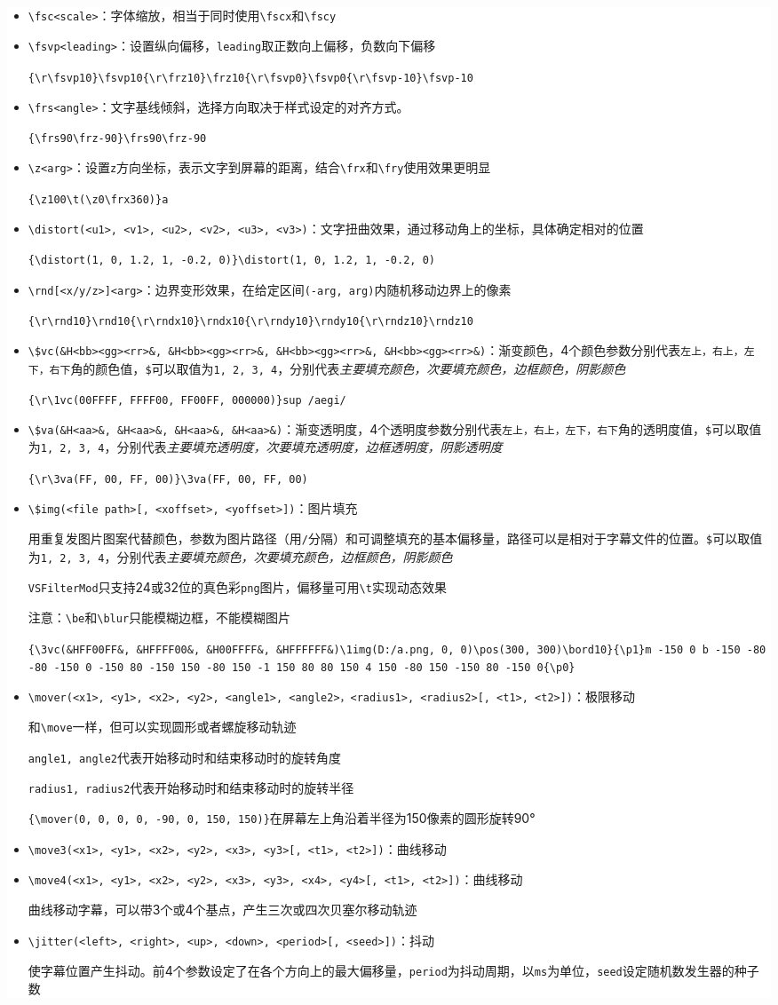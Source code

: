 * `\fsc<scale>`：字体缩放，相当于同时使用`\fscx`和`\fscy`

* `\fsvp<leading>`：设置纵向偏移，`leading`取正数向上偏移，负数向下偏移

  `{\r\fsvp10}\fsvp10{\r\frz10}\frz10{\r\fsvp0}\fsvp0{\r\fsvp-10}\fsvp-10`

* `\frs<angle>`：文字基线倾斜，选择方向取决于样式设定的对齐方式。

  `{\frs90\frz-90}\frs90\frz-90`

* `\z<arg>`：设置`z`方向坐标，表示文字到屏幕的距离，结合`\frx`和`\fry`使用效果更明显

  `{\z100\t(\z0\frx360)}a`

* `\distort(<u1>, <v1>, <u2>, <v2>, <u3>, <v3>)`：文字扭曲效果，通过移动角上的坐标，具体确定相对的位置

  `{\distort(1, 0, 1.2, 1, -0.2, 0)}\distort(1, 0, 1.2, 1, -0.2, 0)`

* `\rnd[<x/y/z>]<arg>`：边界变形效果，在给定区间`(-arg, arg)`内随机移动边界上的像素

  `{\r\rnd10}\rnd10{\r\rndx10}\rndx10{\r\rndy10}\rndy10{\r\rndz10}\rndz10`

* `\$vc(&H<bb><gg><rr>&, &H<bb><gg><rr>&, &H<bb><gg><rr>&, &H<bb><gg><rr>&)`：渐变颜色，4个颜色参数分别代表`左上，右上，左下，右下`角的颜色值，`$`可以取值为`1, 2, 3, 4`，分别代表*主要填充颜色，次要填充颜色，边框颜色，阴影颜色*

  `{\r\1vc(00FFFF, FFFF00, FF00FF, 000000)}sup /aegi/`

* `\$va(&H<aa>&, &H<aa>&, &H<aa>&, &H<aa>&)`：渐变透明度，4个透明度参数分别代表`左上，右上，左下，右下`角的透明度值，`$`可以取值为`1, 2, 3, 4`，分别代表*主要填充透明度，次要填充透明度，边框透明度，阴影透明度*

  `{\r\3va(FF, 00, FF, 00)}\3va(FF, 00, FF, 00)`

* `\$img(<file path>[, <xoffset>, <yoffset>])`：图片填充

  用重复发图片图案代替颜色，参数为图片路径（用`/`分隔）和可调整填充的基本偏移量，路径可以是相对于字幕文件的位置。`$`可以取值为`1, 2, 3, 4`，分别代表*主要填充颜色，次要填充颜色，边框颜色，阴影颜色*

  `VSFilterMod`只支持24或32位的真色彩`png`图片，偏移量可用`\t`实现动态效果

  注意：`\be`和`\blur`只能模糊边框，不能模糊图片

  `{\3vc(&HFF00FF&, &HFFFF00&, &H00FFFF&, &HFFFFFF&)\1img(D:/a.png, 0, 0)\pos(300, 300)\bord10}{\p1}m -150 0 b -150 -80 -80 -150 0 -150 80 -150 150 -80 150 -1 150 80 80 150 4 150 -80 150 -150 80 -150 0{\p0}`

* `\mover(<x1>, <y1>, <x2>, <y2>, <angle1>, <angle2>，<radius1>, <radius2>[, <t1>, <t2>])`：极限移动

  和`\move`一样，但可以实现圆形或者螺旋移动轨迹

  `angle1, angle2`代表开始移动时和结束移动时的旋转角度

  `radius1, radius2`代表开始移动时和结束移动时的旋转半径

  `{\mover(0, 0, 0, 0, -90, 0, 150, 150)}`在屏幕左上角沿着半径为150像素的圆形旋转90°

* `\move3(<x1>, <y1>, <x2>, <y2>, <x3>, <y3>[, <t1>, <t2>])`：曲线移动

* `\move4(<x1>, <y1>, <x2>, <y2>, <x3>, <y3>, <x4>, <y4>[, <t1>, <t2>])`：曲线移动

  曲线移动字幕，可以带3个或4个基点，产生三次或四次贝塞尔移动轨迹

* `\jitter(<left>, <right>, <up>, <down>, <period>[, <seed>])`：抖动

  使字幕位置产生抖动。前4个参数设定了在各个方向上的最大偏移量，`period`为抖动周期，以`ms`为单位，`seed`设定随机数发生器的种子数


[libass]: https://github.com/libass/libass
[libass-user]: https://github.com/libass/libass#related-links
[ass-impl]: https://github.com/libass/libass#other-assssa-implementations
[VSFilter]: https://github.com/pinterf/xy-VSFilter/releases/latest
[VSFilterMod]: https://github.com/sorayuki/VSFilterMod/releases/latest